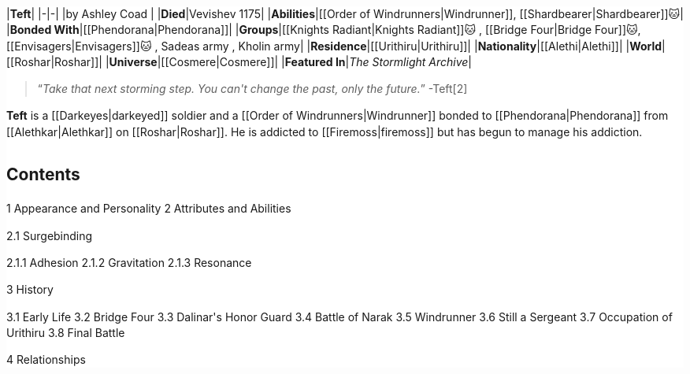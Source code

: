 |**Teft**|
|-|-|
|by  Ashley Coad |
|**Died**|Vevishev 1175|
|**Abilities**|[[Order of Windrunners\|Windrunner]], [[Shardbearer\|Shardbearer]]🐱︎|
|**Bonded With**|[[Phendorana\|Phendorana]]|
|**Groups**|[[Knights Radiant\|Knights Radiant]]🐱︎ , [[Bridge Four\|Bridge Four]]🐱︎, [[Envisagers\|Envisagers]]🐱︎ , Sadeas army , Kholin army|
|**Residence**|[[Urithiru\|Urithiru]]|
|**Nationality**|[[Alethi\|Alethi]]|
|**World**|[[Roshar\|Roshar]]|
|**Universe**|[[Cosmere\|Cosmere]]|
|**Featured In**|*The Stormlight Archive*|

>“*Take that next storming step. You can't change the past, only the future.*”
\-Teft[2]


**Teft** is a [[Darkeyes\|darkeyed]] soldier and a [[Order of Windrunners\|Windrunner]] bonded to [[Phendorana\|Phendorana]] from [[Alethkar\|Alethkar]] on [[Roshar\|Roshar]]. He is addicted to [[Firemoss\|firemoss]] but has begun to manage his addiction.

## Contents

1 Appearance and Personality
2 Attributes and Abilities

2.1 Surgebinding

2.1.1 Adhesion
2.1.2 Gravitation
2.1.3 Resonance




3 History

3.1 Early Life
3.2 Bridge Four
3.3 Dalinar's Honor Guard
3.4 Battle of Narak
3.5 Windrunner
3.6 Still a Sergeant
3.7 Occupation of Urithiru
3.8 Final Battle


4 Relationships
